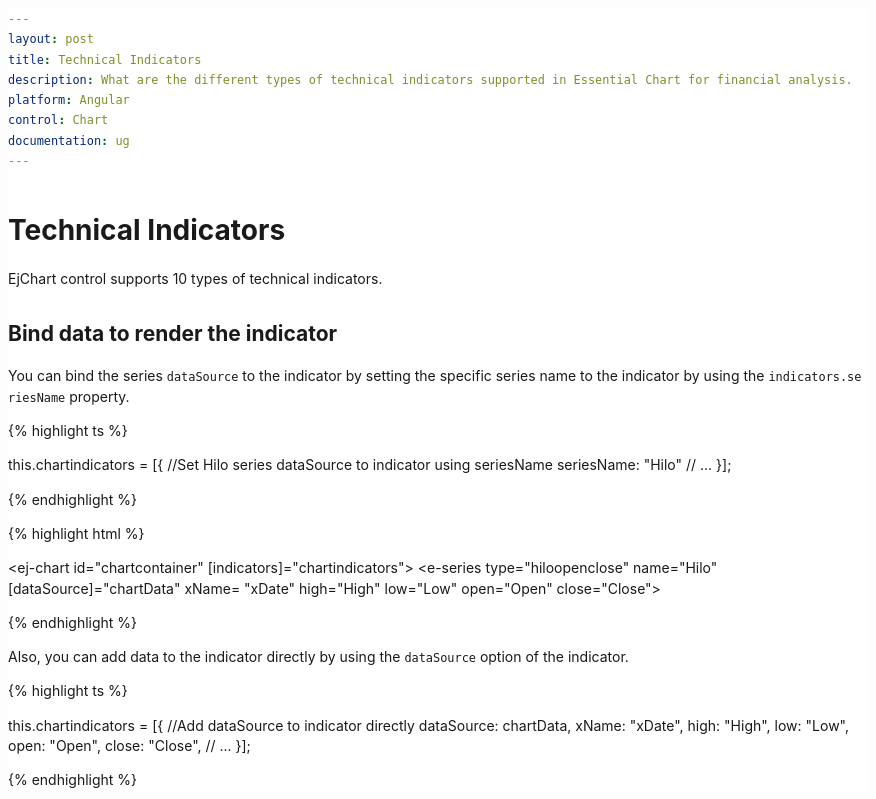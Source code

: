 ```yaml
---
layout: post
title: Technical Indicators
description: What are the different types of technical indicators supported in Essential Chart for financial analysis.
platform: Angular
control: Chart
documentation: ug
---
```


# Technical Indicators

EjChart control supports 10 types of technical indicators. 

## Bind data to render the indicator

You can bind the series `dataSource` to the indicator by setting the specific series name to the indicator by using the `indicators.seriesName` property.

{% highlight ts %}

this.chartindicators = [{
    //Set Hilo series dataSource to indicator using seriesName
    seriesName: "Hilo"
    //  ...
}];

{% endhighlight %}

{% highlight html %}

<ej-chart id="chartcontainer" [indicators]="chartindicators">
    <e-seriescollection>
        <e-series type="hiloopenclose" name="Hilo" [dataSource]="chartData" 
             xName= "xDate" high="High" low="Low" open="Open" close="Close">
	    </e-series>
  </e-seriescollection>
</ej-chart>

{% endhighlight %}


Also, you can add data to the indicator directly by using the `dataSource` option of the indicator.  

{% highlight ts %}
   
this.chartindicators = [{
    //Add dataSource to indicator directly
    dataSource: chartData,
    xName: "xDate",
    high: "High",
    low: "Low",
    open: "Open",
    close: "Close",
    //  ...
}];

{% endhighlight %}
